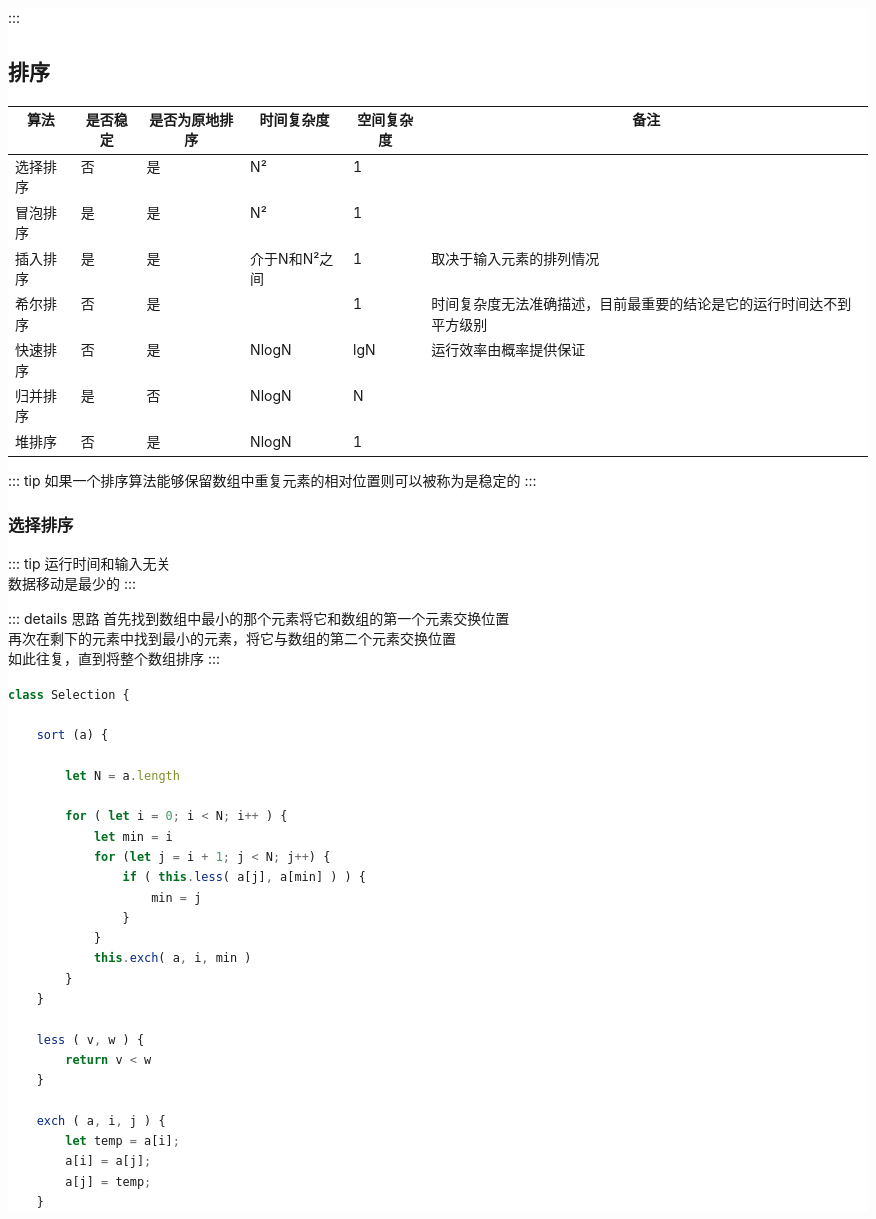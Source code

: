 :::



## 排序


| 算法 | 是否稳定 |  是否为原地排序 | 时间复杂度 | 空间复杂度 | 备注 |
| ---- | ---- | ----- | ----- | ----- | ----- |
| 选择排序  |  否 | 是 | N² | 1  | |
| 冒泡排序 | 是 | 是 | N² | 1 | |
| 插入排序 | 是 | 是 |  介于N和N²之间 | 1 | 取决于输入元素的排列情况 | 
| 希尔排序 | 否 | 是 | | 1 | 时间复杂度无法准确描述，目前最重要的结论是它的运行时间达不到平方级别 |
| 快速排序 | 否 | 是 | NlogN | lgN | 运行效率由概率提供保证 |
| 归并排序 | 是 | 否 | NlogN | N | |
| 堆排序 | 否 | 是 | NlogN | 1 | |

::: tip
如果一个排序算法能够保留数组中重复元素的相对位置则可以被称为是稳定的
:::


### 选择排序

::: tip
运行时间和输入无关<br/>
数据移动是最少的
:::

::: details 思路
首先找到数组中最小的那个元素将它和数组的第一个元素交换位置<br/>
再次在剩下的元素中找到最小的元素，将它与数组的第二个元素交换位置<br/>
如此往复，直到将整个数组排序
:::


```js
class Selection {

    sort (a) {

        let N = a.length 

        for ( let i = 0; i < N; i++ ) {
            let min = i
            for (let j = i + 1; j < N; j++) {
                if ( this.less( a[j], a[min] ) ) {
                    min = j
                }
            }
            this.exch( a, i, min )
        }
    }

    less ( v, w ) {
        return v < w
    }

    exch ( a, i, j ) {
        let temp = a[i];
        a[i] = a[j];
        a[j] = temp;
    }
```